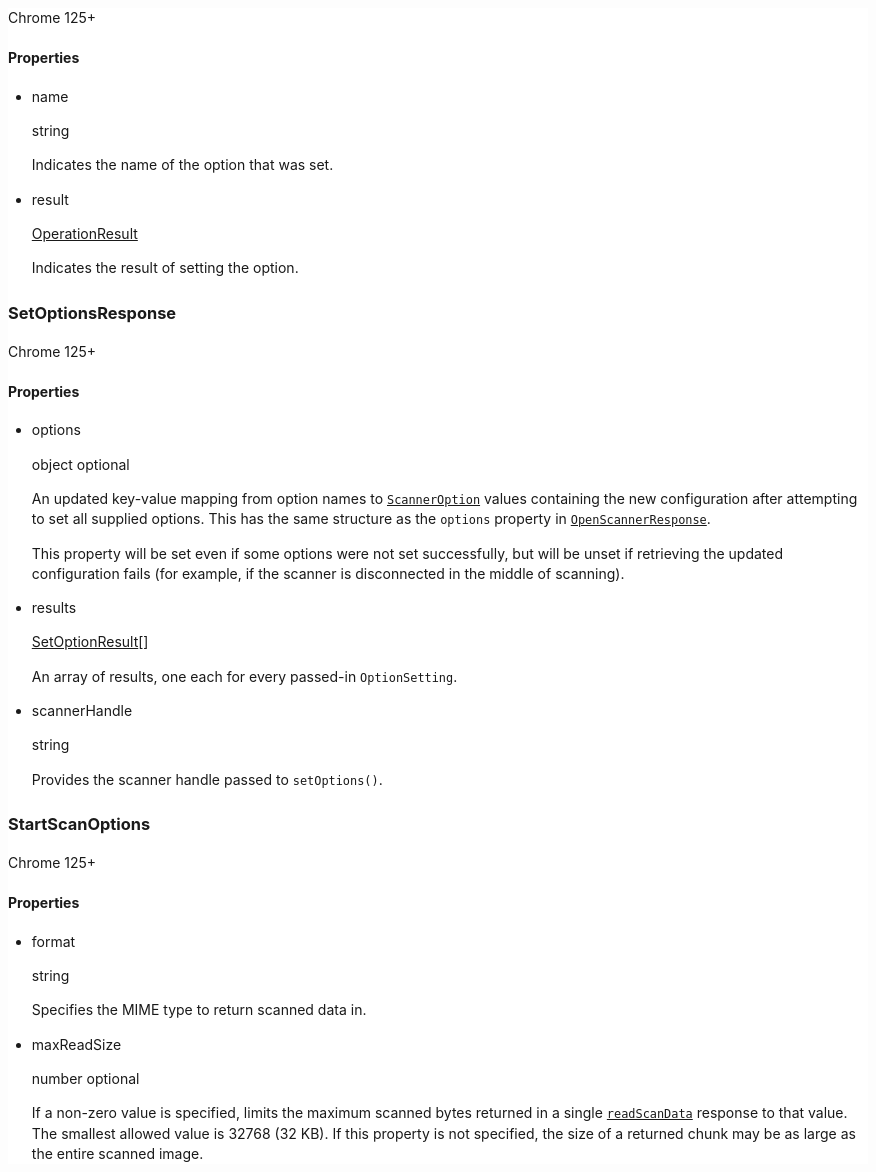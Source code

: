 Chrome 125+

#### Properties

- name
  
  string
  
  Indicates the name of the option that was set.
- result
  
  [OperationResult](#type-OperationResult)
  
  Indicates the result of setting the option.

### SetOptionsResponse

Chrome 125+

#### Properties

- options
  
  object optional
  
  An updated key-value mapping from option names to [`ScannerOption`](#type-ScannerOption) values containing the new configuration after attempting to set all supplied options. This has the same structure as the `options` property in [`OpenScannerResponse`](#type-OpenScannerResponse).
  
  This property will be set even if some options were not set successfully, but will be unset if retrieving the updated configuration fails (for example, if the scanner is disconnected in the middle of scanning).
- results
  
  [SetOptionResult](#type-SetOptionResult)\[]
  
  An array of results, one each for every passed-in `OptionSetting`.
- scannerHandle
  
  string
  
  Provides the scanner handle passed to `setOptions()`.

### StartScanOptions

Chrome 125+

#### Properties

- format
  
  string
  
  Specifies the MIME type to return scanned data in.
- maxReadSize
  
  number optional
  
  If a non-zero value is specified, limits the maximum scanned bytes returned in a single [`readScanData`](#method-readScanData) response to that value. The smallest allowed value is 32768 (32 KB). If this property is not specified, the size of a returned chunk may be as large as the entire scanned image.
